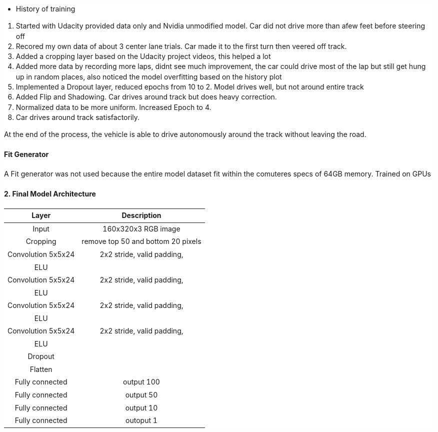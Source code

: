 * History of training
1. Started with Udacity provided data only and Nvidia unmodified model. Car did not drive more than afew feet before steering off
2. Recored my own data of about 3 center lane trials. Car made it to the first turn then veered off track. 
3. Added a cropping layer based on the Udacity project videos, this helped a lot
4. Added more data by recording more laps, didnt see much improvement, the car could drive most of the lap but still get hung up in random places, also noticed the model overfitting based on the history plot
5. Implemented a Dropout layer, reduced epochs from 10 to 2. Model drives well, but not around entire track
6. Added Flip and Shadowing. Car drives around track but does heavy correction.
7. Normalized data to be more uniform. Increased Epoch to 4. 
8. Car drives around track satisfactorily. 

At the end of the process, the vehicle is able to drive autonomously around the track without leaving the road.

#### Fit Generator
A Fit generator was not used because the entire model dataset fit within the comuteres specs of 64GB memory. Trained on GPUs

#### 2. Final Model Architecture

| Layer         		|     Description	        					| 
|:---------------------:|:---------------------------------------------:| 
| Input         		| 160x320x3 RGB image   							| 
| Cropping              | remove top 50 and bottom 20 pixels            |
| Convolution  5x5x24  	| 2x2 stride, valid padding,	|
| ELU					|												|
| Convolution  5x5x24  	| 2x2 stride, valid padding,	|
| ELU					|												|
| Convolution  5x5x24  	| 2x2 stride, valid padding,	|
| ELU					|												|
| Convolution  5x5x24  	| 2x2 stride, valid padding,	|
| ELU					|												|
| Dropout					|												|
| Flatten |  |
| Fully connected		| output 100  									|
| Fully connected		| output 50   									|
| Fully connected		| output 10									| 
| Fully connected		| outoput 1  									| 
